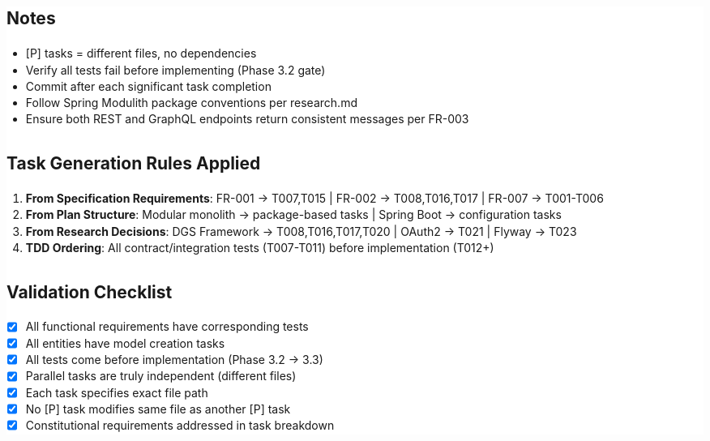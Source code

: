 ## Notes
- [P] tasks = different files, no dependencies
- Verify all tests fail before implementing (Phase 3.2 gate)
- Commit after each significant task completion
- Follow Spring Modulith package conventions per research.md
- Ensure both REST and GraphQL endpoints return consistent messages per FR-003

## Task Generation Rules Applied
1. **From Specification Requirements**: FR-001 → T007,T015 | FR-002 → T008,T016,T017 | FR-007 → T001-T006
2. **From Plan Structure**: Modular monolith → package-based tasks | Spring Boot → configuration tasks
3. **From Research Decisions**: DGS Framework → T008,T016,T017,T020 | OAuth2 → T021 | Flyway → T023
4. **TDD Ordering**: All contract/integration tests (T007-T011) before implementation (T012+)

## Validation Checklist
- [x] All functional requirements have corresponding tests
- [x] All entities have model creation tasks
- [x] All tests come before implementation (Phase 3.2 → 3.3)
- [x] Parallel tasks are truly independent (different files)
- [x] Each task specifies exact file path
- [x] No [P] task modifies same file as another [P] task
- [x] Constitutional requirements addressed in task breakdown